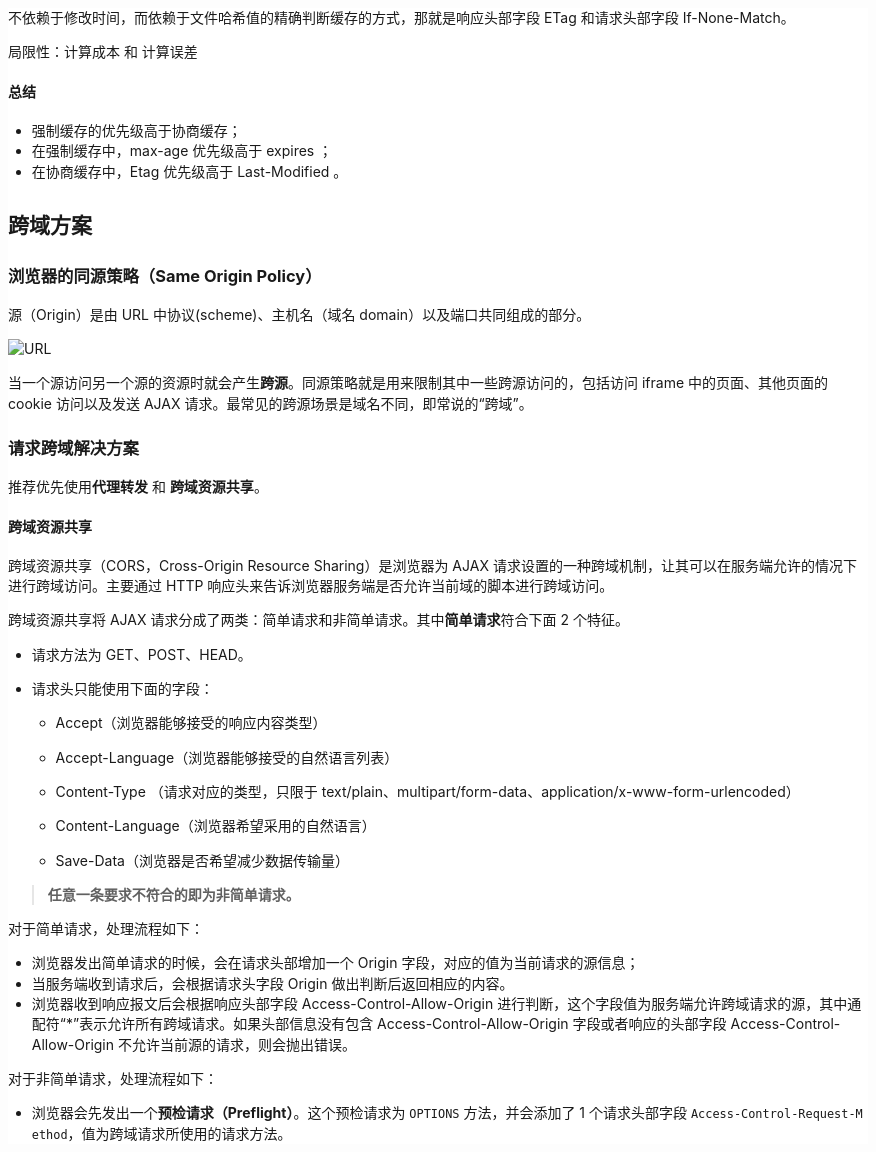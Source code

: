   不依赖于修改时间，而依赖于文件哈希值的精确判断缓存的方式，那就是响应头部字段 ETag 和请求头部字段 If-None-Match。

  局限性：计算成本 和 计算误差

#### 总结

- 强制缓存的优先级高于协商缓存；
- 在强制缓存中，max-age 优先级高于 expires ；
- 在协商缓存中，Etag 优先级高于 Last-Modified 。

## 跨域方案

### 浏览器的同源策略（Same Origin Policy）

源（Origin）是由 URL 中协议(scheme)、主机名（域名 domain）以及端口共同组成的部分。

![URL](https://developer.mozilla.org/en-US/docs/Learn/Common_questions/What_is_a_URL/mdn-url-all.png)

当一个源访问另一个源的资源时就会产生**跨源**。同源策略就是用来限制其中一些跨源访问的，包括访问 iframe 中的页面、其他页面的 cookie 访问以及发送 AJAX 请求。最常见的跨源场景是域名不同，即常说的“跨域”。

### 请求跨域解决方案

推荐优先使用**代理转发** 和 **跨域资源共享**。

#### 跨域资源共享

跨域资源共享（CORS，Cross-Origin Resource Sharing）是浏览器为 AJAX 请求设置的一种跨域机制，让其可以在服务端允许的情况下进行跨域访问。主要通过 HTTP 响应头来告诉浏览器服务端是否允许当前域的脚本进行跨域访问。

跨域资源共享将 AJAX 请求分成了两类：简单请求和非简单请求。其中**简单请求**符合下面 2 个特征。

- 请求方法为 GET、POST、HEAD。

- 请求头只能使用下面的字段：

  - Accept（浏览器能够接受的响应内容类型）

  - Accept-Language（浏览器能够接受的自然语言列表）

  - Content-Type （请求对应的类型，只限于 text/plain、multipart/form-data、application/x-www-form-urlencoded）

  - Content-Language（浏览器希望采用的自然语言）

  - Save-Data（浏览器是否希望减少数据传输量）

> **任意一条要求不符合的即为非简单请求。**

对于简单请求，处理流程如下：

- 浏览器发出简单请求的时候，会在请求头部增加一个 Origin 字段，对应的值为当前请求的源信息；
- 当服务端收到请求后，会根据请求头字段 Origin 做出判断后返回相应的内容。
- 浏览器收到响应报文后会根据响应头部字段 Access-Control-Allow-Origin 进行判断，这个字段值为服务端允许跨域请求的源，其中通配符“*”表示允许所有跨域请求。如果头部信息没有包含 Access-Control-Allow-Origin 字段或者响应的头部字段 Access-Control-Allow-Origin 不允许当前源的请求，则会抛出错误。

对于非简单请求，处理流程如下：

- 浏览器会先发出一个**预检请求（Preflight）**。这个预检请求为 `OPTIONS` 方法，并会添加了 1 个请求头部字段 `Access-Control-Request-Method`，值为跨域请求所使用的请求方法。
